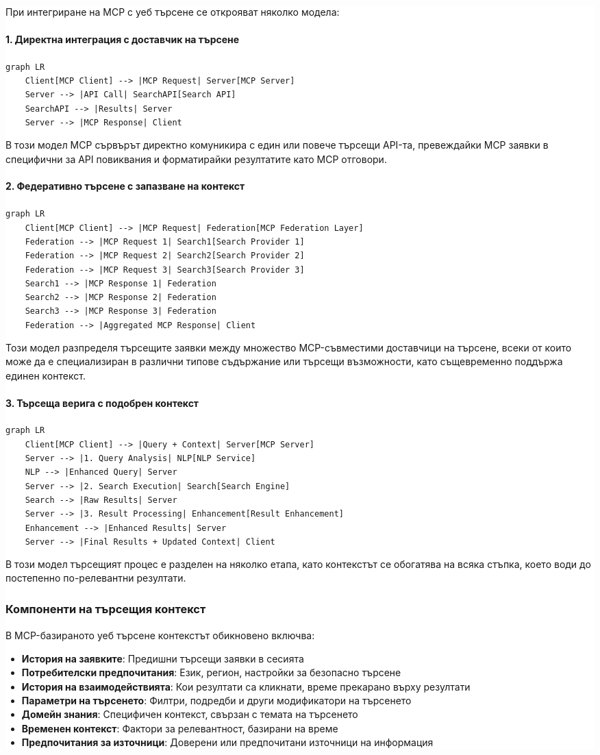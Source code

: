 При интегриране на MCP с уеб търсене се открояват няколко модела:

#### 1. Директна интеграция с доставчик на търсене

```mermaid
graph LR
    Client[MCP Client] --> |MCP Request| Server[MCP Server]
    Server --> |API Call| SearchAPI[Search API]
    SearchAPI --> |Results| Server
    Server --> |MCP Response| Client
```

В този модел MCP сървърът директно комуникира с един или повече търсещи API-та, превеждайки MCP заявки в специфични за API повиквания и форматирайки резултатите като MCP отговори.

#### 2. Федеративно търсене с запазване на контекст

```mermaid
graph LR
    Client[MCP Client] --> |MCP Request| Federation[MCP Federation Layer]
    Federation --> |MCP Request 1| Search1[Search Provider 1]
    Federation --> |MCP Request 2| Search2[Search Provider 2]
    Federation --> |MCP Request 3| Search3[Search Provider 3]
    Search1 --> |MCP Response 1| Federation
    Search2 --> |MCP Response 2| Federation
    Search3 --> |MCP Response 3| Federation
    Federation --> |Aggregated MCP Response| Client
```

Този модел разпределя търсещите заявки между множество MCP-съвместими доставчици на търсене, всеки от които може да е специализиран в различни типове съдържание или търсещи възможности, като същевременно поддържа единен контекст.

#### 3. Търсеща верига с подобрен контекст

```mermaid
graph LR
    Client[MCP Client] --> |Query + Context| Server[MCP Server]
    Server --> |1. Query Analysis| NLP[NLP Service]
    NLP --> |Enhanced Query| Server
    Server --> |2. Search Execution| Search[Search Engine]
    Search --> |Raw Results| Server
    Server --> |3. Result Processing| Enhancement[Result Enhancement]
    Enhancement --> |Enhanced Results| Server
    Server --> |Final Results + Updated Context| Client
```

В този модел търсещият процес е разделен на няколко етапа, като контекстът се обогатява на всяка стъпка, което води до постепенно по-релевантни резултати.

### Компоненти на търсещия контекст

В MCP-базираното уеб търсене контекстът обикновено включва:

- **История на заявките**: Предишни търсещи заявки в сесията
- **Потребителски предпочитания**: Език, регион, настройки за безопасно търсене
- **История на взаимодействията**: Кои резултати са кликнати, време прекарано върху резултати
- **Параметри на търсенето**: Филтри, подредби и други модификатори на търсенето
- **Домейн знания**: Специфичен контекст, свързан с темата на търсенето
- **Временен контекст**: Фактори за релевантност, базирани на време
- **Предпочитания за източници**: Доверени или предпочитани източници на информация
